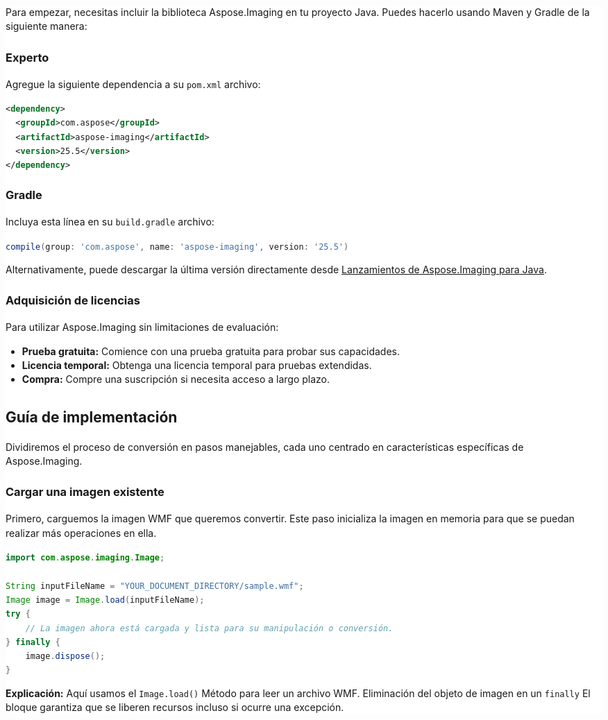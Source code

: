 Para empezar, necesitas incluir la biblioteca Aspose.Imaging en tu proyecto Java. Puedes hacerlo usando Maven y Gradle de la siguiente manera:

### Experto
Agregue la siguiente dependencia a su `pom.xml` archivo:
```xml
<dependency>
  <groupId>com.aspose</groupId>
  <artifactId>aspose-imaging</artifactId>
  <version>25.5</version>
</dependency>
```

### Gradle
Incluya esta línea en su `build.gradle` archivo:
```gradle
compile(group: 'com.aspose', name: 'aspose-imaging', version: '25.5')
```

Alternativamente, puede descargar la última versión directamente desde [Lanzamientos de Aspose.Imaging para Java](https://releases.aspose.com/imaging/java/).

### Adquisición de licencias

Para utilizar Aspose.Imaging sin limitaciones de evaluación:
- **Prueba gratuita:** Comience con una prueba gratuita para probar sus capacidades.
- **Licencia temporal:** Obtenga una licencia temporal para pruebas extendidas.
- **Compra:** Compre una suscripción si necesita acceso a largo plazo.

## Guía de implementación

Dividiremos el proceso de conversión en pasos manejables, cada uno centrado en características específicas de Aspose.Imaging.

### Cargar una imagen existente

Primero, carguemos la imagen WMF que queremos convertir. Este paso inicializa la imagen en memoria para que se puedan realizar más operaciones en ella.

```java
import com.aspose.imaging.Image;

String inputFileName = "YOUR_DOCUMENT_DIRECTORY/sample.wmf";
Image image = Image.load(inputFileName);
try {
    // La imagen ahora está cargada y lista para su manipulación o conversión.
} finally {
    image.dispose();
}
```

**Explicación:** Aquí usamos el `Image.load()` Método para leer un archivo WMF. Eliminación del objeto de imagen en un `finally` El bloque garantiza que se liberen recursos incluso si ocurre una excepción.
